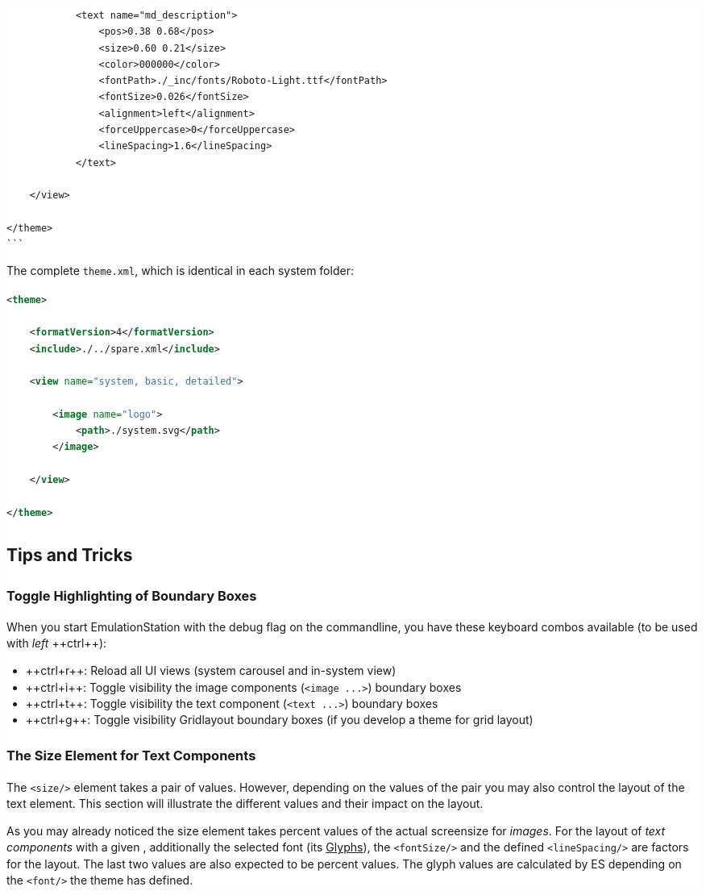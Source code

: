 				<text name="md_description">
					<pos>0.38 0.68</pos>
					<size>0.60 0.21</size>
					<color>000000</color>
					<fontPath>./_inc/fonts/Roboto-Light.ttf</fontPath>
					<fontSize>0.026</fontSize>
					<alignment>left</alignment>
					<forceUppercase>0</forceUppercase>
					<lineSpacing>1.6</lineSpacing>
				</text>

		</view>

	</theme>
	```

The complete `theme.xml`, which is identical in each system folder:
```xml
<theme>

	<formatVersion>4</formatVersion>
	<include>./../spare.xml</include>

	<view name="system, basic, detailed">

		<image name="logo">
			<path>./system.svg</path>
		</image>

	</view>

</theme>
```

## Tips and Tricks

### Toggle Highlighting of Boundary Boxes

When you start EmulationStation with the debug flag on the commandline, you have these keyboard combos available (to be used with _left_ ++ctrl++):

- ++ctrl+r++: Reload all UI views (system carousel and in-system view)
- ++ctrl+i++: Toggle visibility the image components (`<image ...>`) boundary boxes
- ++ctrl+t++: Toggle visibility the text component (`<text ...>`) boundary boxes
- ++ctrl+g++: Toggle visibility Gridlayout boundary boxes (if you develop a theme for grid layout)

### The Size Element for Text Components

The `<size/>` element takes a pair of values. However, depending on the values of the pair you may also control the layout of the text element. This section will illustrate the different values and their impact on the layout. 

As you may already noticed the size element takes percent values of the actual screensize for _images_. For the layout of _text components_ with a given <size/>, additionally the selected font (its [Glyphs](https://en.wikipedia.org/wiki/Glyph)), the `<fontSize/>` and the defined `<lineSpacing/>` are factors for the layout. The last two values are also expected to be percent values. The glyph values are calculated by ES depending on the `<font/>` the theme has defined.

